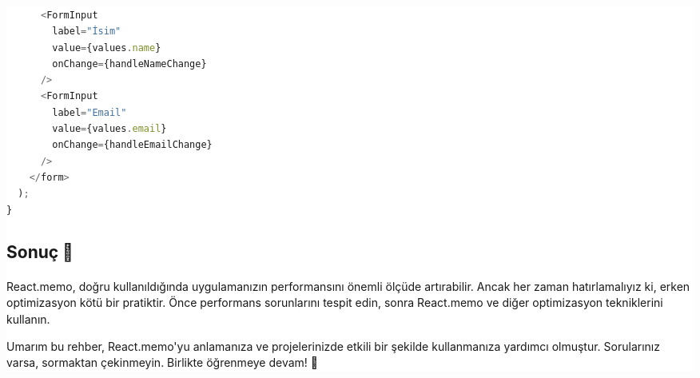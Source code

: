 ```javascript
      <FormInput
        label="İsim"
        value={values.name}
        onChange={handleNameChange}
      />
      <FormInput
        label="Email"
        value={values.email}
        onChange={handleEmailChange}
      />
    </form>
  );
}
```

## Sonuç 🎉

React.memo, doğru kullanıldığında uygulamanızın performansını önemli ölçüde artırabilir. Ancak her zaman hatırlamalıyız ki, erken optimizasyon kötü bir pratiktir. Önce performans sorunlarını tespit edin, sonra React.memo ve diğer optimizasyon tekniklerini kullanın.

Umarım bu rehber, React.memo'yu anlamanıza ve projelerinizde etkili bir şekilde kullanmanıza yardımcı olmuştur. Sorularınız varsa, sormaktan çekinmeyin. Birlikte öğrenmeye devam! 🚀
